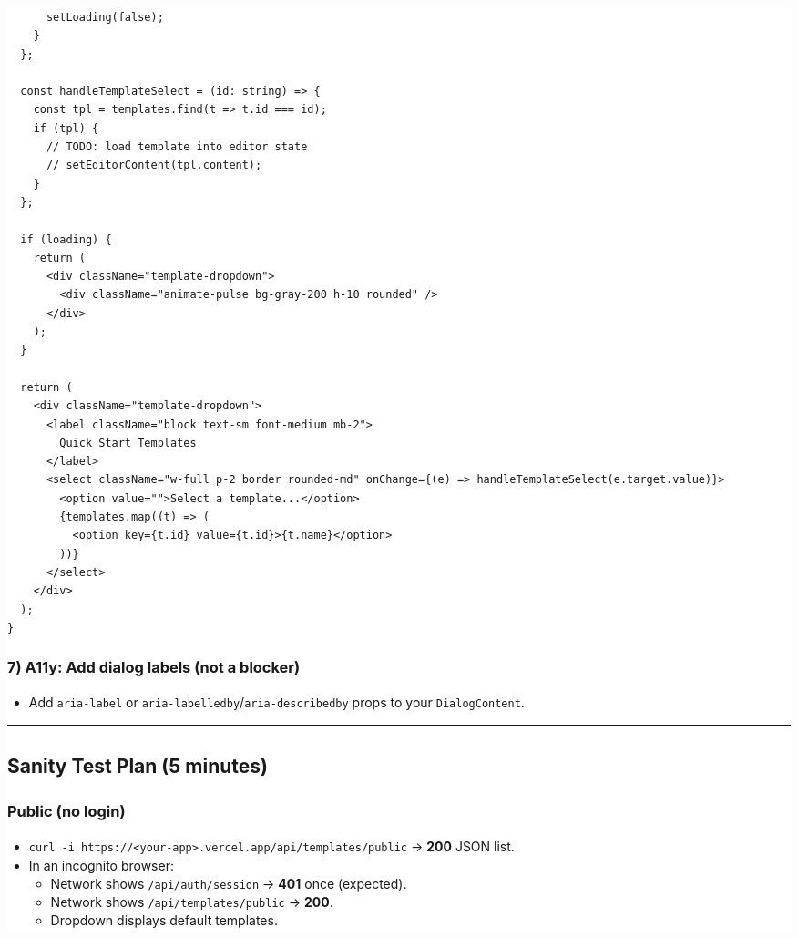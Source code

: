 ```tsx
      setLoading(false);
    }
  };

  const handleTemplateSelect = (id: string) => {
    const tpl = templates.find(t => t.id === id);
    if (tpl) {
      // TODO: load template into editor state
      // setEditorContent(tpl.content);
    }
  };

  if (loading) {
    return (
      <div className="template-dropdown">
        <div className="animate-pulse bg-gray-200 h-10 rounded" />
      </div>
    );
  }

  return (
    <div className="template-dropdown">
      <label className="block text-sm font-medium mb-2">
        Quick Start Templates
      </label>
      <select className="w-full p-2 border rounded-md" onChange={(e) => handleTemplateSelect(e.target.value)}>
        <option value="">Select a template...</option>
        {templates.map((t) => (
          <option key={t.id} value={t.id}>{t.name}</option>
        ))}
      </select>
    </div>
  );
}
```

### 7) **A11y:** Add dialog labels (not a blocker)
- Add `aria-label` or `aria-labelledby`/`aria-describedby` props to your `DialogContent`.

---

## Sanity Test Plan (5 minutes)

### Public (no login)
- `curl -i https://<your-app>.vercel.app/api/templates/public` → **200** JSON list.
- In an incognito browser:
  - Network shows `/api/auth/session` → **401** once (expected).  
  - Network shows `/api/templates/public` → **200**.  
  - Dropdown displays default templates.
